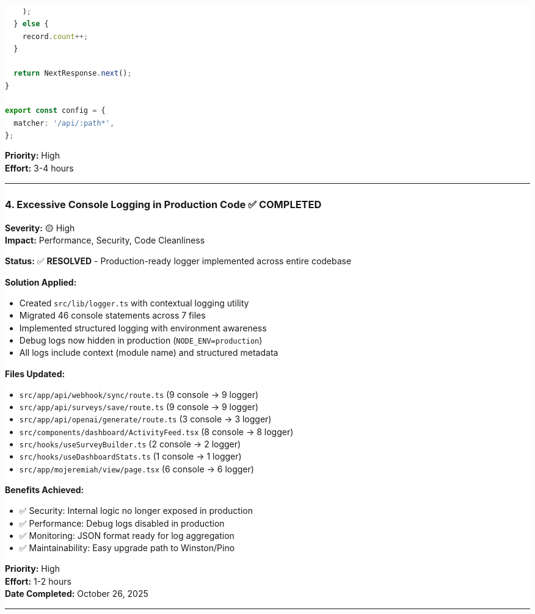 ```typescript
    );
  } else {
    record.count++;
  }

  return NextResponse.next();
}

export const config = {
  matcher: '/api/:path*',
};
```

**Priority:** High  
**Effort:** 3-4 hours

---

### 4. Excessive Console Logging in Production Code ✅ **COMPLETED**

**Severity:** 🟡 High  
**Impact:** Performance, Security, Code Cleanliness

**Status:** ✅ **RESOLVED** - Production-ready logger implemented across entire codebase

**Solution Applied:**
- Created `src/lib/logger.ts` with contextual logging utility
- Migrated 46 console statements across 7 files
- Implemented structured logging with environment awareness
- Debug logs now hidden in production (`NODE_ENV=production`)
- All logs include context (module name) and structured metadata

**Files Updated:**
- `src/app/api/webhook/sync/route.ts` (9 console → 9 logger)
- `src/app/api/surveys/save/route.ts` (9 console → 9 logger)
- `src/app/api/openai/generate/route.ts` (3 console → 3 logger)
- `src/components/dashboard/ActivityFeed.tsx` (8 console → 8 logger)
- `src/hooks/useSurveyBuilder.ts` (2 console → 2 logger)
- `src/hooks/useDashboardStats.ts` (1 console → 1 logger)
- `src/app/mojeremiah/view/page.tsx` (6 console → 6 logger)

**Benefits Achieved:**
- ✅ Security: Internal logic no longer exposed in production
- ✅ Performance: Debug logs disabled in production
- ✅ Monitoring: JSON format ready for log aggregation
- ✅ Maintainability: Easy upgrade path to Winston/Pino

**Priority:** High  
**Effort:** 1-2 hours  
**Date Completed:** October 26, 2025

---
